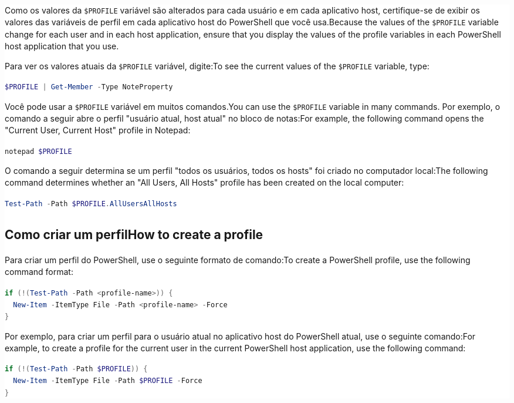 <span data-ttu-id="9c3c9-161">Como os valores da `$PROFILE` variável são alterados para cada usuário e em cada aplicativo host, certifique-se de exibir os valores das variáveis de perfil em cada aplicativo host do PowerShell que você usa.</span><span class="sxs-lookup"><span data-stu-id="9c3c9-161">Because the values of the `$PROFILE` variable change for each user and in each host application, ensure that you display the values of the profile variables in each PowerShell host application that you use.</span></span>

<span data-ttu-id="9c3c9-162">Para ver os valores atuais da `$PROFILE` variável, digite:</span><span class="sxs-lookup"><span data-stu-id="9c3c9-162">To see the current values of the `$PROFILE` variable, type:</span></span>

```powershell
$PROFILE | Get-Member -Type NoteProperty
```

<span data-ttu-id="9c3c9-163">Você pode usar a `$PROFILE` variável em muitos comandos.</span><span class="sxs-lookup"><span data-stu-id="9c3c9-163">You can use the `$PROFILE` variable in many commands.</span></span> <span data-ttu-id="9c3c9-164">Por exemplo, o comando a seguir abre o perfil "usuário atual, host atual" no bloco de notas:</span><span class="sxs-lookup"><span data-stu-id="9c3c9-164">For example, the following command opens the "Current User, Current Host" profile in Notepad:</span></span>

```powershell
notepad $PROFILE
```

<span data-ttu-id="9c3c9-165">O comando a seguir determina se um perfil "todos os usuários, todos os hosts" foi criado no computador local:</span><span class="sxs-lookup"><span data-stu-id="9c3c9-165">The following command determines whether an "All Users, All Hosts" profile has been created on the local computer:</span></span>

```powershell
Test-Path -Path $PROFILE.AllUsersAllHosts
```

## <a name="how-to-create-a-profile"></a><span data-ttu-id="9c3c9-166">Como criar um perfil</span><span class="sxs-lookup"><span data-stu-id="9c3c9-166">How to create a profile</span></span>

<span data-ttu-id="9c3c9-167">Para criar um perfil do PowerShell, use o seguinte formato de comando:</span><span class="sxs-lookup"><span data-stu-id="9c3c9-167">To create a PowerShell profile, use the following command format:</span></span>

```powershell
if (!(Test-Path -Path <profile-name>)) {
  New-Item -ItemType File -Path <profile-name> -Force
}
```

<span data-ttu-id="9c3c9-168">Por exemplo, para criar um perfil para o usuário atual no aplicativo host do PowerShell atual, use o seguinte comando:</span><span class="sxs-lookup"><span data-stu-id="9c3c9-168">For example, to create a profile for the current user in the current PowerShell host application, use the following command:</span></span>

```powershell
if (!(Test-Path -Path $PROFILE)) {
  New-Item -ItemType File -Path $PROFILE -Force
}
```
